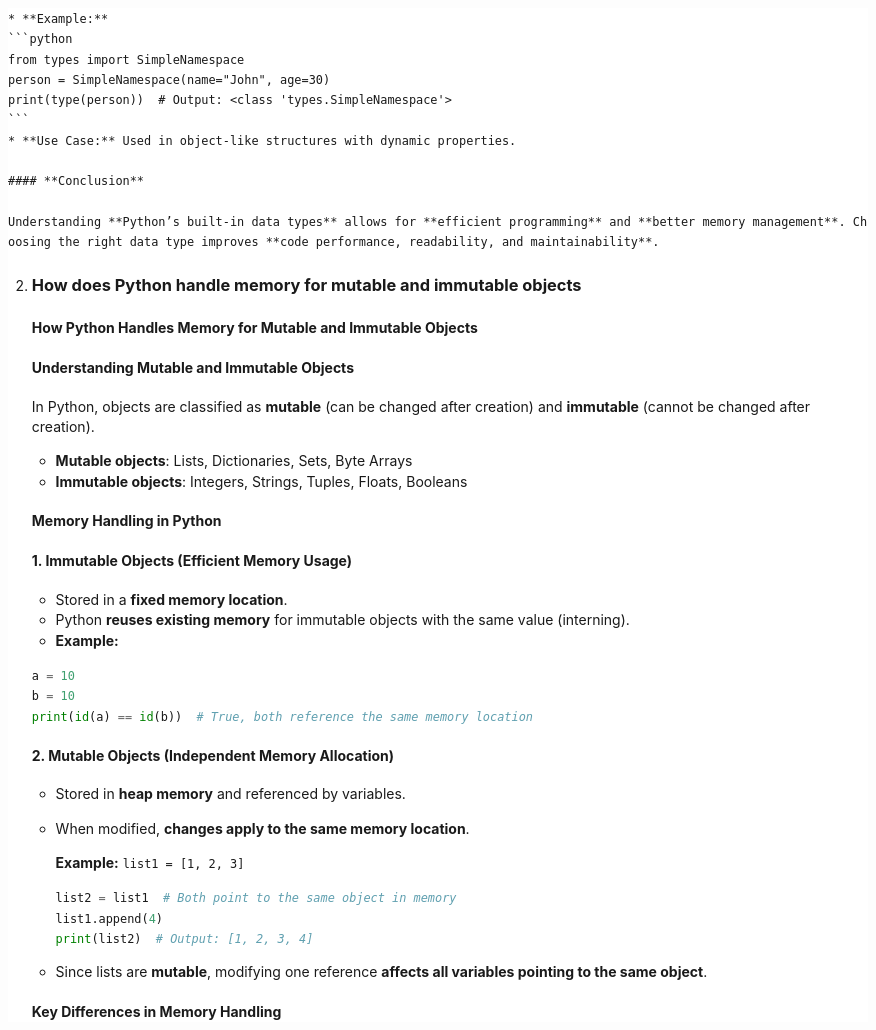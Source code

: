     * **Example:**
    ```python
    from types import SimpleNamespace
    person = SimpleNamespace(name="John", age=30)
    print(type(person))  # Output: <class 'types.SimpleNamespace'>
    ```
    * **Use Case:** Used in object-like structures with dynamic properties. 

    #### **Conclusion**

    Understanding **Python’s built-in data types** allows for **efficient programming** and **better memory management**. Choosing the right data type improves **code performance, readability, and maintainability**.


2. ### How does Python handle memory for mutable and immutable objects

    #### **How Python Handles Memory for Mutable and Immutable Objects**  

    #### **Understanding Mutable and Immutable Objects**  
    In Python, objects are classified as **mutable** (can be changed after creation) and **immutable** (cannot be changed after creation).  
    - **Mutable objects**: Lists, Dictionaries, Sets, Byte Arrays  
    - **Immutable objects**: Integers, Strings, Tuples, Floats, Booleans  

    #### **Memory Handling in Python**  

    #### **1. Immutable Objects (Efficient Memory Usage)**  
    - Stored in a **fixed memory location**.  
    - Python **reuses existing memory** for immutable objects with the same value (interning).  
    - **Example:**  
    ```python
    a = 10
    b = 10
    print(id(a) == id(b))  # True, both reference the same memory location
    ```
    #### **2. Mutable Objects (Independent Memory Allocation)**

    * Stored in **heap memory** and referenced by variables. 

    * When modified, **changes apply to the same memory location**. 


        **Example:** 
    `list1 = [1, 2, 3]`


        ```python
        list2 = list1  # Both point to the same object in memory
        list1.append(4)
        print(list2)  # Output: [1, 2, 3, 4]
        ```


    * Since lists are **mutable**, modifying one reference **affects all variables pointing to the same object**.
    #### **Key Differences in Memory Handling**

